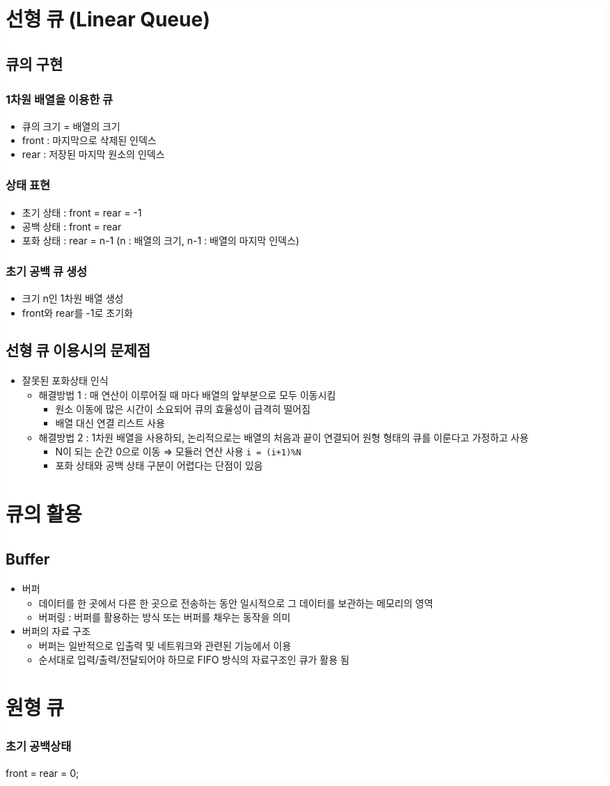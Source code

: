 # 선형 큐 (Linear Queue)

## 큐의 구현

### 1차원 배열을 이용한 큐

- 큐의 크기 = 배열의 크기
- front : 마지막으로 삭제된 인덱스
- rear : 저장된 마지막 원소의 인덱스

### 상태 표현

- 초기 상태 : front = rear = -1
- 공백 상태 : front = rear
- 포화 상태 : rear = n-1 (n : 배열의 크기, n-1 : 배열의 마지막 인덱스)

### 초기 공백 큐 생성

- 크기 n인 1차원 배열 생성
- front와 rear를 -1로 초기화

## 선형 큐 이용시의 문제점

- 잘못된 포화상태 인식
    - 해결방법 1 : 매 연산이 이루어질 때 마다 배열의 앞부분으로 모두 이동시킴
        - 원소 이동에 많은 시간이 소요되어 큐의 효율성이 급격히 떨어짐
        - 배열 대신 연결 리스트 사용
    - 해결방법 2 : 1차원 배열을 사용하되, 논리적으로는 배열의 처음과 끝이 연결되어 원형 형태의 큐를 이룬다고 가정하고 사용
        - N이 되는 순간 0으로 이동 ⇒ 모듈러 연산 사용 `i = (i+1)%N`
        - 포화 상태와 공백 상태 구분이 어렵다는 단점이 있음

# 큐의 활용

## Buffer

- 버퍼
    - 데이터를 한 곳에서 다른 한 곳으로 전송하는 동안 일시적으로 그 데이터를 보관하는 메모리의 영역
    - 버퍼링 : 버퍼를 활용하는 방식 또는 버퍼를 채우는 동작을 의미
- 버퍼의 자료 구조
    - 버퍼는 일반적으로 입출력 및 네트워크와 관련된 기능에서 이용
    - 순서대로 입력/출력/전달되어야 하므로 FIFO 방식의 자료구조인 큐가 활용 됨

# 원형 큐

### 초기 공백상태

front = rear = 0;
